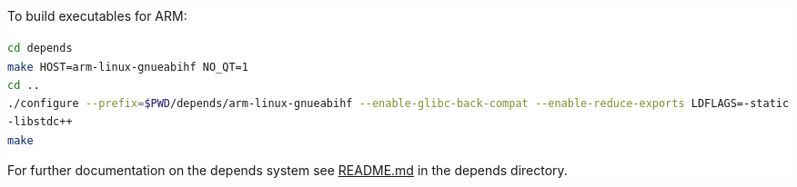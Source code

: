 To build executables for ARM:
```bash
cd depends
make HOST=arm-linux-gnueabihf NO_QT=1
cd ..
./configure --prefix=$PWD/depends/arm-linux-gnueabihf --enable-glibc-back-compat --enable-reduce-exports LDFLAGS=-static-libstdc++
make
```
For further documentation on the depends system see [README.md](../depends/README.md) in the depends directory.
